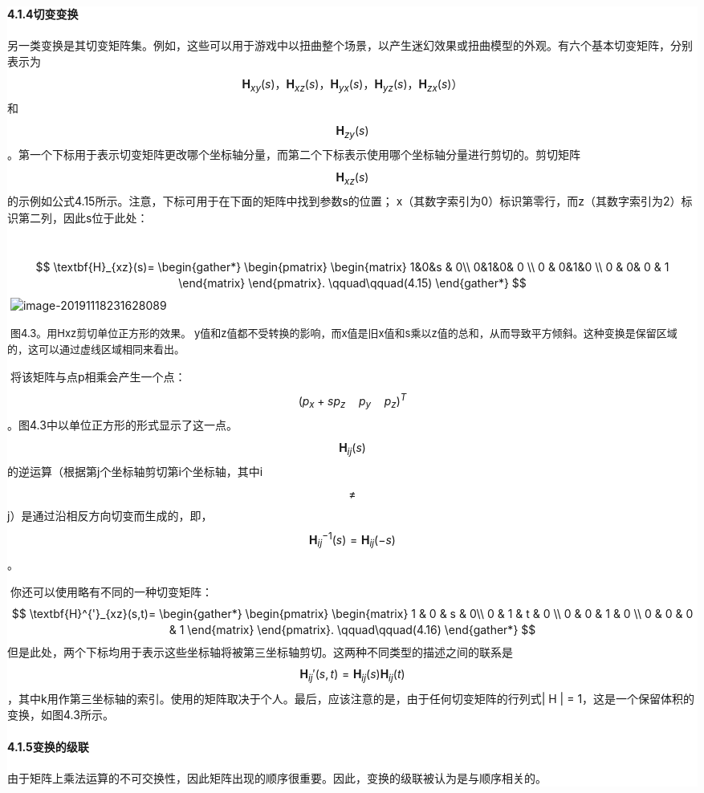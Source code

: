 #### 4.1.4切变变换

​		另一类变换是其切变矩阵集。例如，这些可以用于游戏中以扭曲整个场景，以产生迷幻效果或扭曲模型的外观。有六个基本切变矩阵，分别表示为$$\mathbf{H}_{xy}(s)，\mathbf{H}_{xz}(s)，\mathbf{H}_{yx}(s)，\mathbf{H}_{yz}(s)，\mathbf{H}_{zx}(s)）$$和$$\mathbf{H}_{zy}(s)$$。第一个下标用于表示切变矩阵更改哪个坐标轴分量，而第二个下标表示使用哪个坐标轴分量进行剪切的。剪切矩阵$$\mathbf{H}_{xz}(s)$$的示例如公式4.15所示。注意，下标可用于在下面的矩阵中找到参数s的位置； x（其数字索引为0）标识第零行，而z（其数字索引为2）标识第二列，因此s位于此处：

​		
$$
\textbf{H}_{xz}(s)=
\begin{gather*}
\begin{pmatrix}
\begin{matrix}
1&0&s & 0\\
0&1&0& 0 \\
0 & 0&1&0 \\
0 & 0& 0 & 1
\end{matrix}
\end{pmatrix}.
\qquad\qquad(4.15)
\end{gather*}
$$
​		![image-20191118231628089](C:\Users\tionerter\AppData\Roaming\Typora\typora-user-images\image-20191118231628089.png)

​		<font size=2>图4.3。用Hxz剪切单位正方形的效果。 y值和z值都不受转换的影响，而x值是旧x值和s乘以z值的总和，从而导致平方倾斜。这种变换是保留区域的，这可以通过虚线区域相同来看出。</font>

​		将该矩阵与点p相乘会产生一个点：$$(p_x+sp_z\quad p_y\quad p_z)^{T}$$。图4.3中以单位正方形的形式显示了这一点。$$\mathbf{H}_{ij}(s) $$的逆运算（根据第j个坐标轴剪切第i个坐标轴，其中i$$ \neq $$ j）是通过沿相反方向切变而生成的，即，$$\mathbf{H}_{ij}^{-1}(s)=\mathbf{H}_{ij}(-s)$$。

​		你还可以使用略有不同的一种切变矩阵：
$$
\textbf{H}^{'}_{xz}(s,t)=
\begin{gather*}
\begin{pmatrix}
\begin{matrix}
1 & 0 & s & 0\\
0 & 1 & t & 0 \\
0 & 0 & 1 & 0 \\
0 & 0 & 0 & 1
\end{matrix}
\end{pmatrix}.
\qquad\qquad(4.16)
\end{gather*}
$$
​		但是此处，两个下标均用于表示这些坐标轴将被第三坐标轴剪切。这两种不同类型的描述之间的联系是$$\mathbf{H}_{ij}'(s,t)=\mathbf{H}_{ij}(s)\mathbf{H}_{ij}(t)$$，其中k用作第三坐标轴的索引。使用的矩阵取决于个人。最后，应该注意的是，由于任何切变矩阵的行列式| H | = 1，这是一个保留体积的变换，如图4.3所示。

#### 4.1.5变换的级联

​		由于矩阵上乘法运算的不可交换性，因此矩阵出现的顺序很重要。因此，变换的级联被认为是与顺序相关的。
